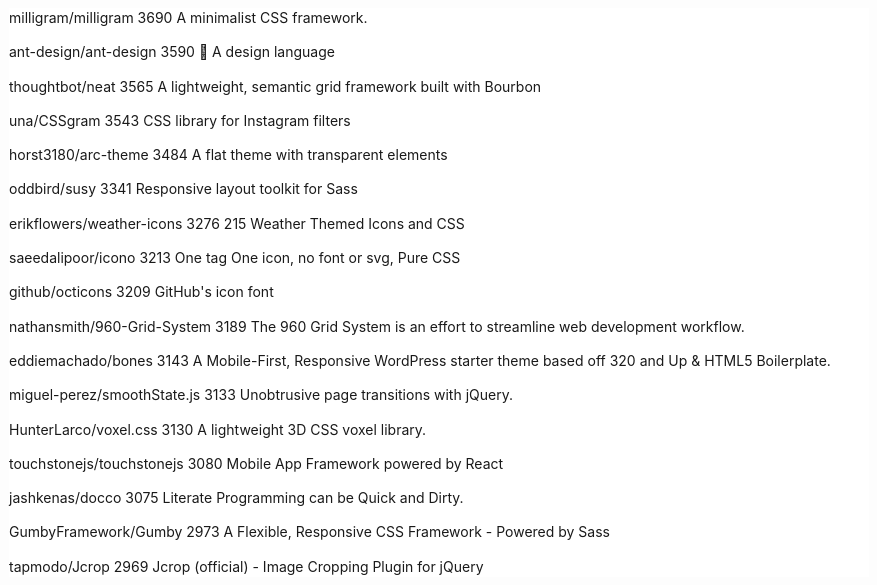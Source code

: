 
milligram/milligram                        3690
A minimalist CSS framework.


ant-design/ant-design                      3590
:ant: A design language


thoughtbot/neat                            3565
A lightweight, semantic grid framework built with Bourbon


una/CSSgram                                3543
CSS library for Instagram filters


horst3180/arc-theme                        3484
A flat theme with transparent elements


oddbird/susy                               3341
Responsive layout toolkit for Sass


erikflowers/weather-icons                  3276
215 Weather Themed Icons and CSS


saeedalipoor/icono                         3213
One tag One icon, no font or svg, Pure CSS


github/octicons                            3209
GitHub's icon font


nathansmith/960-Grid-System                3189
The 960 Grid System is an effort to streamline web development workflow.


eddiemachado/bones                         3143
A Mobile-First, Responsive WordPress starter theme based off 320 and Up & HTML5 Boilerplate.


miguel-perez/smoothState.js                3133
Unobtrusive page transitions with jQuery.


HunterLarco/voxel.css                      3130
A lightweight 3D CSS voxel library.


touchstonejs/touchstonejs                  3080
Mobile App Framework powered by React


jashkenas/docco                            3075
Literate Programming can be Quick and Dirty.


GumbyFramework/Gumby                       2973
A Flexible, Responsive CSS Framework - Powered by Sass


tapmodo/Jcrop                              2969
Jcrop (official) - Image Cropping Plugin for jQuery
